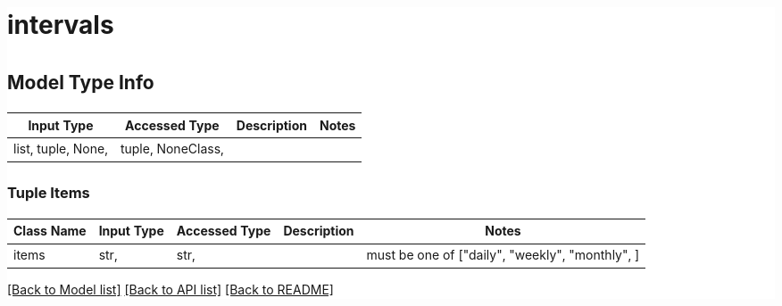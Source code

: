 # intervals

## Model Type Info
Input Type | Accessed Type | Description | Notes
------------ | ------------- | ------------- | -------------
list, tuple, None,  | tuple, NoneClass,  |  | 

### Tuple Items
Class Name | Input Type | Accessed Type | Description | Notes
------------- | ------------- | ------------- | ------------- | -------------
items | str,  | str,  |  | must be one of ["daily", "weekly", "monthly", ] 

[[Back to Model list]](../../README.md#documentation-for-models) [[Back to API list]](../../README.md#documentation-for-api-endpoints) [[Back to README]](../../README.md)

